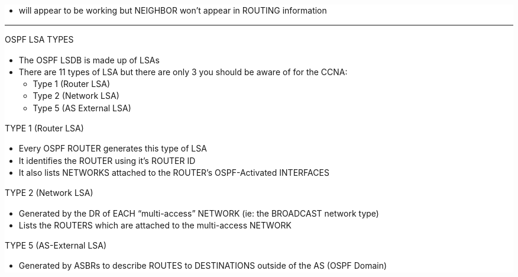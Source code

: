 - will appear to be working but NEIGHBOR won’t appear in ROUTING information

---

OSPF LSA TYPES

- The OSPF LSDB is made up of LSAs
- There are 11 types of LSA but there are only 3 you should be aware of for the CCNA:
    - Type 1 (Router LSA)
    - Type 2 (Network LSA)
    - Type 5 (AS External LSA)

TYPE 1 (Router LSA)

- Every OSPF ROUTER generates this type of LSA
- It identifies the ROUTER using it’s ROUTER ID
- It also lists NETWORKS attached to the ROUTER’s OSPF-Activated INTERFACES

TYPE 2 (Network LSA)

- Generated by the DR of EACH “multi-access” NETWORK (ie: the BROADCAST network type)
- Lists the ROUTERS which are attached to the multi-access NETWORK

TYPE 5 (AS-External LSA)

- Generated by ASBRs to describe ROUTES to DESTINATIONS outside of the AS (OSPF Domain)

